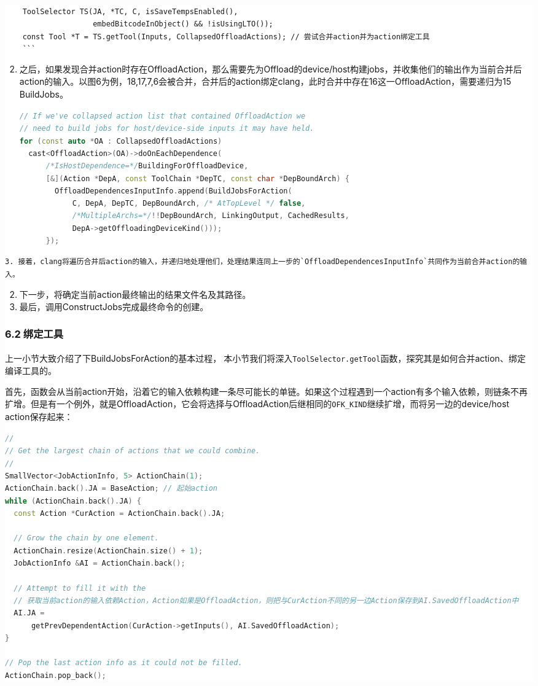         ToolSelector TS(JA, *TC, C, isSaveTempsEnabled(),
                        embedBitcodeInObject() && !isUsingLTO());
        const Tool *T = TS.getTool(Inputs, CollapsedOffloadActions); // 尝试合并action并为action绑定工具
        ```

   2. 之后，如果发现合并action时存在OffloadAction，那么需要先为Offload的device/host构建jobs，并收集他们的输出作为当前合并后action的输入。以图6为例，18,17,7,6会被合并，合并后的action绑定clang，此时合并中存在16这一OffloadAction，需要递归为15 BuildJobs。
        ```cpp
        // If we've collapsed action list that contained OffloadAction we
        // need to build jobs for host/device-side inputs it may have held.
        for (const auto *OA : CollapsedOffloadActions)
          cast<OffloadAction>(OA)->doOnEachDependence(
              /*IsHostDependence=*/BuildingForOffloadDevice,
              [&](Action *DepA, const ToolChain *DepTC, const char *DepBoundArch) {
                OffloadDependencesInputInfo.append(BuildJobsForAction(
                    C, DepA, DepTC, DepBoundArch, /* AtTopLevel */ false,
                    /*MultipleArchs=*/!!DepBoundArch, LinkingOutput, CachedResults,
                    DepA->getOffloadingDeviceKind()));
              });
        ```

    3. 接着，clang将遍历合并后action的输入，并递归地处理他们，处理结果连同上一步的`OffloadDependencesInputInfo`共同作为当前合并action的输入。
   2. 下一步，将确定当前action最终输出的结果文件名及其路径。
   3. 最后，调用ConstructJobs完成最终命令的创建。

### 6.2 绑定工具

上一小节大致介绍了下BuildJobsForAction的基本过程， 本小节我们将深入`ToolSelector.getTool`函数，探究其是如何合并action、绑定编译工具的。

首先，函数会从当前action开始，沿着它的输入依赖构建一条尽可能长的单链。如果这个过程遇到一个action有多个输入依赖，则链条不再扩增。但是有一个例外，就是OffloadAction，它会将选择与OffloadAction后继相同的`OFK_KIND`继续扩增，而将另一边的device/host action保存起来：

```cpp
//
// Get the largest chain of actions that we could combine.
//
SmallVector<JobActionInfo, 5> ActionChain(1);
ActionChain.back().JA = BaseAction; // 起始action
while (ActionChain.back().JA) {
  const Action *CurAction = ActionChain.back().JA;

  // Grow the chain by one element.
  ActionChain.resize(ActionChain.size() + 1);
  JobActionInfo &AI = ActionChain.back();

  // Attempt to fill it with the
  // 获取当前action的输入依赖Action，Action如果是OffloadAction，则把与CurAction不同的另一边Action保存到AI.SavedOffloadAction中
  AI.JA =
      getPrevDependentAction(CurAction->getInputs(), AI.SavedOffloadAction); 
}

// Pop the last action info as it could not be filled.
ActionChain.pop_back();
```
